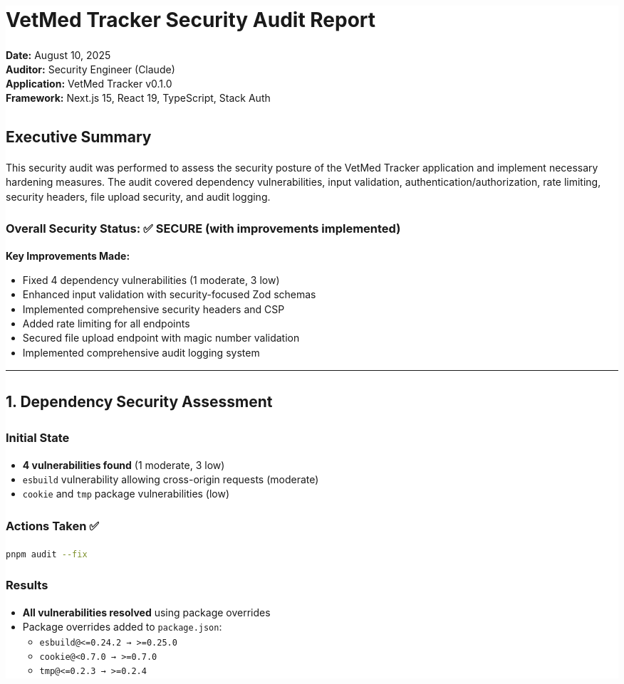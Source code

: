 # VetMed Tracker Security Audit Report

**Date:** August 10, 2025  
**Auditor:** Security Engineer (Claude)  
**Application:** VetMed Tracker v0.1.0  
**Framework:** Next.js 15, React 19, TypeScript, Stack Auth

## Executive Summary

This security audit was performed to assess the security posture of the VetMed Tracker application and implement
necessary hardening measures. The audit covered dependency vulnerabilities, input validation,
authentication/authorization, rate limiting, security headers, file upload security, and audit logging.

### Overall Security Status: ✅ SECURE (with improvements implemented)

**Key Improvements Made:**

- Fixed 4 dependency vulnerabilities (1 moderate, 3 low)
- Enhanced input validation with security-focused Zod schemas
- Implemented comprehensive security headers and CSP
- Added rate limiting for all endpoints
- Secured file upload endpoint with magic number validation
- Implemented comprehensive audit logging system

---

## 1. Dependency Security Assessment

### Initial State

- **4 vulnerabilities found** (1 moderate, 3 low)
- `esbuild` vulnerability allowing cross-origin requests (moderate)
- `cookie` and `tmp` package vulnerabilities (low)

### Actions Taken ✅

```bash
pnpm audit --fix
```

### Results

- **All vulnerabilities resolved** using package overrides
- Package overrides added to `package.json`:
    - `esbuild@<=0.24.2 → >=0.25.0`
    - `cookie@<0.7.0 → >=0.7.0`
    - `tmp@<=0.2.3 → >=0.2.4`
